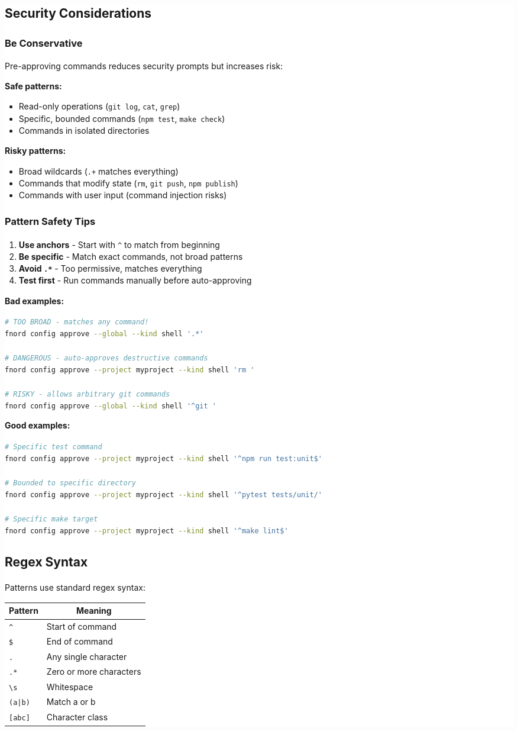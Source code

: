 ## Security Considerations

### Be Conservative

Pre-approving commands reduces security prompts but increases risk:

**Safe patterns:**
- Read-only operations (`git log`, `cat`, `grep`)
- Specific, bounded commands (`npm test`, `make check`)
- Commands in isolated directories

**Risky patterns:**
- Broad wildcards (`.+` matches everything)
- Commands that modify state (`rm`, `git push`, `npm publish`)
- Commands with user input (command injection risks)

### Pattern Safety Tips

1. **Use anchors** - Start with `^` to match from beginning
2. **Be specific** - Match exact commands, not broad patterns
3. **Avoid `.*`** - Too permissive, matches everything
4. **Test first** - Run commands manually before auto-approving

**Bad examples:**
```bash
# TOO BROAD - matches any command!
fnord config approve --global --kind shell '.*'

# DANGEROUS - auto-approves destructive commands
fnord config approve --project myproject --kind shell 'rm '

# RISKY - allows arbitrary git commands
fnord config approve --global --kind shell '^git '
```

**Good examples:**
```bash
# Specific test command
fnord config approve --project myproject --kind shell '^npm run test:unit$'

# Bounded to specific directory
fnord config approve --project myproject --kind shell '^pytest tests/unit/'

# Specific make target
fnord config approve --project myproject --kind shell '^make lint$'
```

## Regex Syntax

Patterns use standard regex syntax:

| Pattern | Meaning |
|---------|---------|
| `^` | Start of command |
| `$` | End of command |
| `.` | Any single character |
| `.*` | Zero or more characters |
| `\s` | Whitespace |
| `(a\|b)` | Match a or b |
| `[abc]` | Character class |